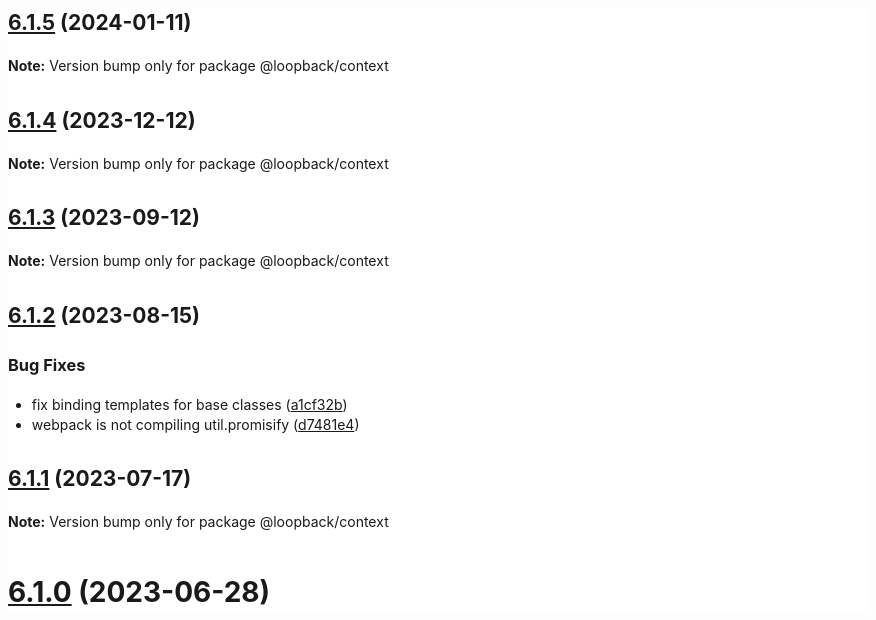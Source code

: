 



## [6.1.5](https://github.com/loopbackio/loopback-next/compare/@loopback/context@6.1.4...@loopback/context@6.1.5) (2024-01-11)

**Note:** Version bump only for package @loopback/context





## [6.1.4](https://github.com/loopbackio/loopback-next/compare/@loopback/context@6.1.3...@loopback/context@6.1.4) (2023-12-12)

**Note:** Version bump only for package @loopback/context





## [6.1.3](https://github.com/loopbackio/loopback-next/compare/@loopback/context@6.1.2...@loopback/context@6.1.3) (2023-09-12)

**Note:** Version bump only for package @loopback/context





## [6.1.2](https://github.com/loopbackio/loopback-next/compare/@loopback/context@6.1.1...@loopback/context@6.1.2) (2023-08-15)


### Bug Fixes

* fix binding templates for base classes ([a1cf32b](https://github.com/loopbackio/loopback-next/commit/a1cf32b81c815ee11aad38767dd245279f4131b7))
* webpack is not compiling util.promisify ([d7481e4](https://github.com/loopbackio/loopback-next/commit/d7481e46cc9ca0896b822195e1ffac507348fe00))





## [6.1.1](https://github.com/loopbackio/loopback-next/compare/@loopback/context@6.1.0...@loopback/context@6.1.1) (2023-07-17)

**Note:** Version bump only for package @loopback/context





# [6.1.0](https://github.com/loopbackio/loopback-next/compare/@loopback/context@6.0.0...@loopback/context@6.1.0) (2023-06-28)
